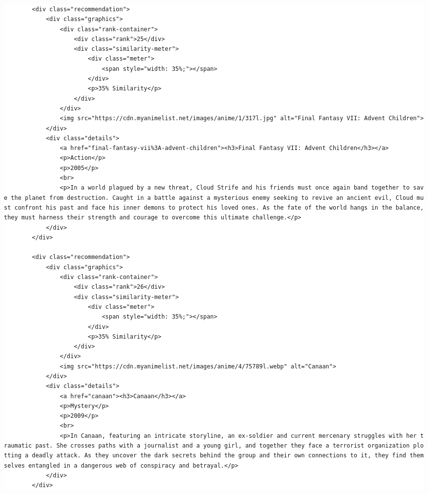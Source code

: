             <div class="recommendation">
                <div class="graphics">
                    <div class="rank-container">
                        <div class="rank">25</div>
                        <div class="similarity-meter">
                            <div class="meter">
                                <span style="width: 35%;"></span>
                            </div>
                            <p>35% Similarity</p>
                        </div>
                    </div>
                    <img src="https://cdn.myanimelist.net/images/anime/1/317l.jpg" alt="Final Fantasy VII: Advent Children">
                </div>
                <div class="details">
                    <a href="final-fantasy-vii%3A-advent-children"><h3>Final Fantasy VII: Advent Children</h3></a>
                    <p>Action</p>
                    <p>2005</p>
                    <br>
                    <p>In a world plagued by a new threat, Cloud Strife and his friends must once again band together to save the planet from destruction. Caught in a battle against a mysterious enemy seeking to revive an ancient evil, Cloud must confront his past and face his inner demons to protect his loved ones. As the fate of the world hangs in the balance, they must harness their strength and courage to overcome this ultimate challenge.</p>
                </div>
            </div>

            <div class="recommendation">
                <div class="graphics">
                    <div class="rank-container">
                        <div class="rank">26</div>
                        <div class="similarity-meter">
                            <div class="meter">
                                <span style="width: 35%;"></span>
                            </div>
                            <p>35% Similarity</p>
                        </div>
                    </div>
                    <img src="https://cdn.myanimelist.net/images/anime/4/75789l.webp" alt="Canaan">
                </div>
                <div class="details">
                    <a href="canaan"><h3>Canaan</h3></a>
                    <p>Mystery</p>
                    <p>2009</p>
                    <br>
                    <p>In Canaan, featuring an intricate storyline, an ex-soldier and current mercenary struggles with her traumatic past. She crosses paths with a journalist and a young girl, and together they face a terrorist organization plotting a deadly attack. As they uncover the dark secrets behind the group and their own connections to it, they find themselves entangled in a dangerous web of conspiracy and betrayal.</p>
                </div>
            </div>
